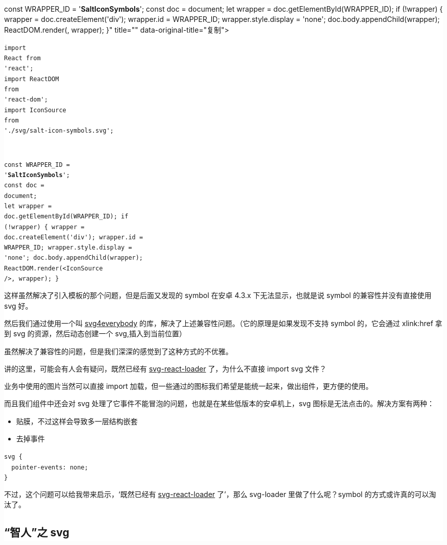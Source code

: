 
const WRAPPER_ID = '__SaltIconSymbols__';
const doc = document;
let wrapper = doc.getElementById(WRAPPER_ID);
if (!wrapper) {
  wrapper = doc.createElement('div');
  wrapper.id = WRAPPER_ID;
  wrapper.style.display = 'none';
  doc.body.appendChild(wrapper);
  ReactDOM.render(<IconSource />, wrapper);
}" title="" data-original-title="复制"></span>
      <span type="button" class="saveToNote code-tool" data-toggle="tooltip" data-placement="top" title="" data-original-title="放进笔记"></span>
      </div>
      </div><pre class="javascript hljs"><code class="javascript"><span class="hljs-keyword">import</span> React <span class="hljs-keyword">from</span> <span class="hljs-string">'react'</span>;
<span class="hljs-keyword">import</span> ReactDOM <span class="hljs-keyword">from</span> <span class="hljs-string">'react-dom'</span>;
<span class="hljs-keyword">import</span> IconSource <span class="hljs-keyword">from</span> <span class="hljs-string">'./svg/salt-icon-symbols.svg'</span>;


<span class="hljs-keyword">const</span> WRAPPER_ID = <span class="hljs-string">'__SaltIconSymbols__'</span>;
<span class="hljs-keyword">const</span> doc = <span class="hljs-built_in">document</span>;
<span class="hljs-keyword">let</span> wrapper = doc.getElementById(WRAPPER_ID);
<span class="hljs-keyword">if</span> (!wrapper) {
  wrapper = doc.createElement(<span class="hljs-string">'div'</span>);
  wrapper.id = WRAPPER_ID;
  wrapper.style.display = <span class="hljs-string">'none'</span>;
  doc.body.appendChild(wrapper);
  ReactDOM.render(<span class="xml"><span class="hljs-tag">&lt;<span class="hljs-name">IconSource</span> /&gt;</span>, wrapper);
}</span></code></pre>
<p>这样虽然解决了引入模板的那个问题，但是后面又发现的 symbol 在安卓 4.3.x 下无法显示，也就是说 symbol 的兼容性并没有直接使用 svg 好。</p>
<p>然后我们通过使用一个叫 <a href="https://github.com/jonathantneal/svg4everybody" rel="nofollow noreferrer" target="_blank">svg4everybody</a> 的库，解决了上述兼容性问题。（它的原理是如果发现不支持 symbol 的，它会通过 xlink:href 拿到 svg 的资源，然后动态创建一个 svg,插入到当前位置）</p>
<p>虽然解决了兼容性的问题，但是我们深深的感觉到了这种方式的不优雅。</p>
<p>讲的这里，可能会有人会有疑问，既然已经有 <a href="https://github.com/jhamlet/svg-react-loader" rel="nofollow noreferrer" target="_blank">svg-react-loader</a> 了，为什么不直接 import svg 文件？</p>
<p>业务中使用的图片当然可以直接 import 加载，但一些通过的图标我们希望是能统一起来，做出组件，更方便的使用。</p>
<p>而且我们组件中还会对 svg 处理了它事件不能冒泡的问题，也就是在某些低版本的安卓机上，svg 图标是无法点击的。解决方案有两种：</p>
<ul>
<li><p>贴膜，不过这样会导致多一层结构嵌套</p></li>
<li><p>去掉事件</p></li>
</ul>
<div class="widget-codetool" style="display:none;">
      <div class="widget-codetool--inner">
      <span class="selectCode code-tool" data-toggle="tooltip" data-placement="top" title="" data-original-title="全选"></span>
      <span type="button" class="copyCode code-tool" data-toggle="tooltip" data-placement="top" data-clipboard-text="svg {
  pointer-events: none;
}" title="" data-original-title="复制"></span>
      <span type="button" class="saveToNote code-tool" data-toggle="tooltip" data-placement="top" title="" data-original-title="放进笔记"></span>
      </div>
      </div><pre class="css hljs"><code class="css"><span class="hljs-selector-tag">svg</span> {
  <span class="hljs-attribute">pointer-events</span>: none;
}</code></pre>
<p>不过，这个问题可以给我带来启示，‘既然已经有 <a href="https://github.com/jhamlet/svg-react-loader" rel="nofollow noreferrer" target="_blank">svg-react-loader</a> 了’，那么 svg-loader 里做了什么呢？symbol 的方式或许真的可以淘汰了。</p>
<h2 id="articleHeader4">“智人”之 svg</h2>